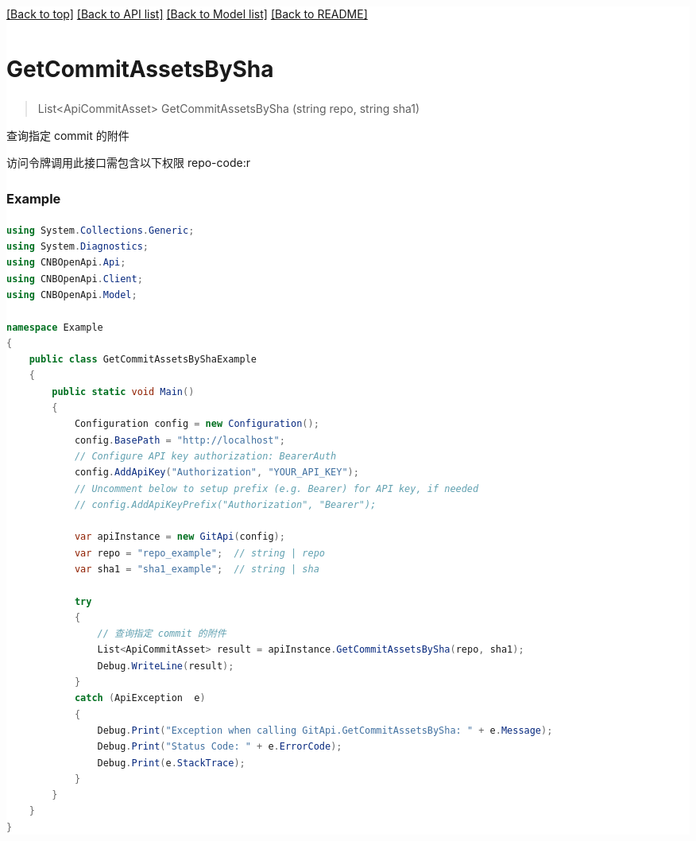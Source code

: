 [[Back to top]](#) [[Back to API list]](../../README.md#documentation-for-api-endpoints) [[Back to Model list]](../../README.md#documentation-for-models) [[Back to README]](../../README.md)

<a id="getcommitassetsbysha"></a>
# **GetCommitAssetsBySha**
> List&lt;ApiCommitAsset&gt; GetCommitAssetsBySha (string repo, string sha1)

查询指定 commit 的附件

访问令牌调用此接口需包含以下权限  repo-code:r

### Example
```csharp
using System.Collections.Generic;
using System.Diagnostics;
using CNBOpenApi.Api;
using CNBOpenApi.Client;
using CNBOpenApi.Model;

namespace Example
{
    public class GetCommitAssetsByShaExample
    {
        public static void Main()
        {
            Configuration config = new Configuration();
            config.BasePath = "http://localhost";
            // Configure API key authorization: BearerAuth
            config.AddApiKey("Authorization", "YOUR_API_KEY");
            // Uncomment below to setup prefix (e.g. Bearer) for API key, if needed
            // config.AddApiKeyPrefix("Authorization", "Bearer");

            var apiInstance = new GitApi(config);
            var repo = "repo_example";  // string | repo
            var sha1 = "sha1_example";  // string | sha

            try
            {
                // 查询指定 commit 的附件
                List<ApiCommitAsset> result = apiInstance.GetCommitAssetsBySha(repo, sha1);
                Debug.WriteLine(result);
            }
            catch (ApiException  e)
            {
                Debug.Print("Exception when calling GitApi.GetCommitAssetsBySha: " + e.Message);
                Debug.Print("Status Code: " + e.ErrorCode);
                Debug.Print(e.StackTrace);
            }
        }
    }
}
```
